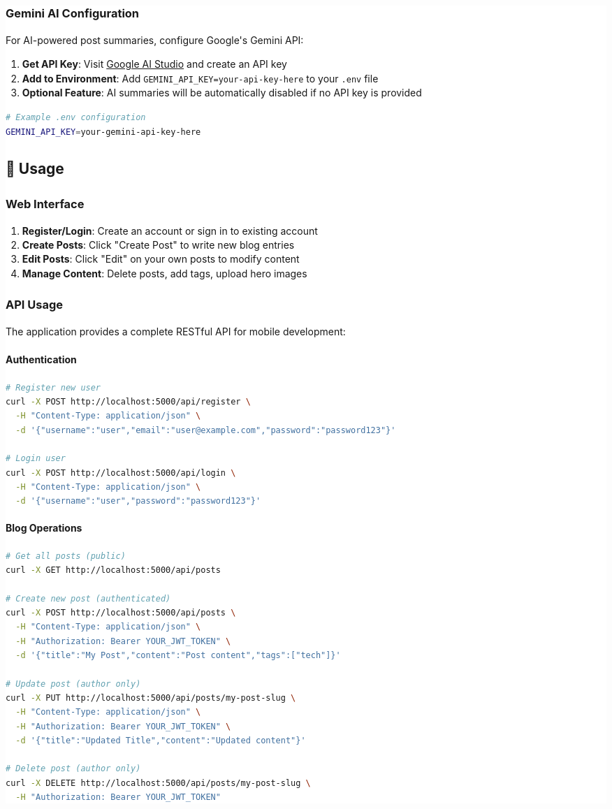 ### Gemini AI Configuration
For AI-powered post summaries, configure Google's Gemini API:

1. **Get API Key**: Visit [Google AI Studio](https://aistudio.google.com/) and create an API key
2. **Add to Environment**: Add `GEMINI_API_KEY=your-api-key-here` to your `.env` file
3. **Optional Feature**: AI summaries will be automatically disabled if no API key is provided

```bash
# Example .env configuration
GEMINI_API_KEY=your-gemini-api-key-here
```

## 📖 Usage

### Web Interface
1. **Register/Login**: Create an account or sign in to existing account
2. **Create Posts**: Click "Create Post" to write new blog entries
3. **Edit Posts**: Click "Edit" on your own posts to modify content
4. **Manage Content**: Delete posts, add tags, upload hero images

### API Usage
The application provides a complete RESTful API for mobile development:

#### Authentication
```bash
# Register new user
curl -X POST http://localhost:5000/api/register \
  -H "Content-Type: application/json" \
  -d '{"username":"user","email":"user@example.com","password":"password123"}'

# Login user
curl -X POST http://localhost:5000/api/login \
  -H "Content-Type: application/json" \
  -d '{"username":"user","password":"password123"}'
```

#### Blog Operations
```bash
# Get all posts (public)
curl -X GET http://localhost:5000/api/posts

# Create new post (authenticated)
curl -X POST http://localhost:5000/api/posts \
  -H "Content-Type: application/json" \
  -H "Authorization: Bearer YOUR_JWT_TOKEN" \
  -d '{"title":"My Post","content":"Post content","tags":["tech"]}'

# Update post (author only)
curl -X PUT http://localhost:5000/api/posts/my-post-slug \
  -H "Content-Type: application/json" \
  -H "Authorization: Bearer YOUR_JWT_TOKEN" \
  -d '{"title":"Updated Title","content":"Updated content"}'

# Delete post (author only)
curl -X DELETE http://localhost:5000/api/posts/my-post-slug \
  -H "Authorization: Bearer YOUR_JWT_TOKEN"
```
